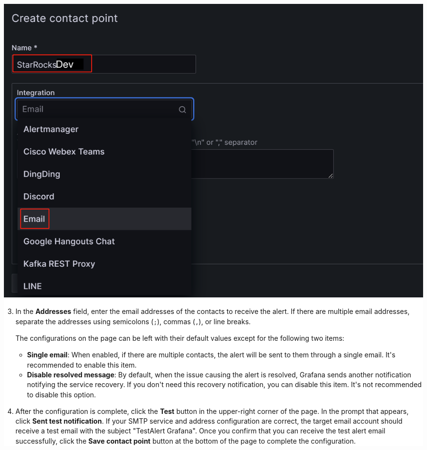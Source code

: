    ![MA-20](../../../_assets/monitor/monitor20.png)

3. In the **Addresses** field, enter the email addresses of the contacts to receive the alert. If there are multiple email addresses, separate the addresses using semicolons (`;`), commas (`,`), or line breaks.

   The configurations on the page can be left with their default values except for the following two items:

   - **Single email**: When enabled, if there are multiple contacts, the alert will be sent to them through a single email. It's recommended to enable this item.
   - **Disable resolved message**: By default, when the issue causing the alert is resolved, Grafana sends another notification notifying the service recovery. If you don't need this recovery notification, you can disable this item. It's not recommended to disable this option.

4. After the configuration is complete, click the **Test** button in the upper-right corner of the page. In the prompt that appears, click **Sent test notification**. If your SMTP service and address configuration are correct, the target email account should receive a test email with the subject "TestAlert Grafana". Once you confirm that you can receive the test alert email successfully, click the **Save contact point** button at the bottom of the page to complete the configuration.
